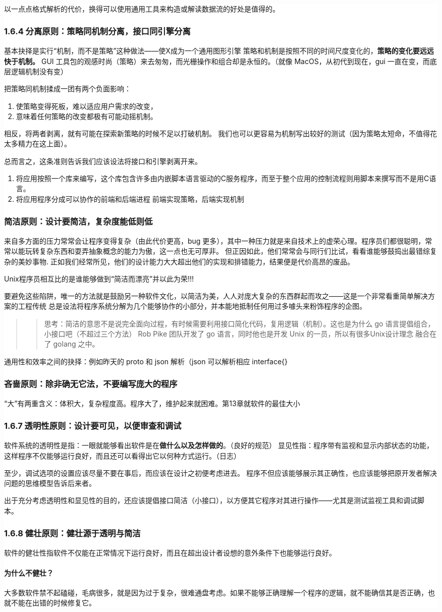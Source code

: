 以一点点格式解析的代价，换得可以使用通用工具来构造或解读数据流的好处是值得的。


### 1.6.4 分离原则：策略同机制分离，接口同引擎分离
基本抉择是实行“机制，而不是策略”这种做法——使X成为一个通用图形引擎
策略和机制是按照不同的时间尺度变化的，**策略的变化要远远快于机制。**
GUI 工具包的观感时尚（策略）来去匆匆，而光栅操作和组合却是永恒的。（就像 MacOS，从初代到现在，gui 一直在变，而底层逻辑机制没有变）

把策略同机制揉成一团有两个负面影响：
1. 使策略变得死板，难以适应用户需求的改变，
2. 意味着任何策略的改变都极有可能动摇机制。

相反，将两者剥离，就有可能在探索新策略的时候不足以打破机制。
我们也可以更容易为机制写出较好的测试（因为策略太短命，不值得花太多精力在这上面）。

总而言之，这条准则告诉我们应该设法将接口和引擎剥离开来。

1. 将应用按照一个库来编写，这个库包含许多由内嵌脚本语言驱动的C服务程序，而至于整个应用的控制流程则用脚本来撰写而不是用C语言。
2. 将应用程序分成可以协作的前端和后端进程
前端实现策略，后端实现机制



### 简洁原则：设计要简洁，复杂度能低则低
来自多方面的压力常常会让程序变得复杂（由此代价更高，bug 更多），其中一种压力就是来自技术上的虚荣心理。程序员们都很聪明，常常以能玩转复杂东西和耍弄抽象概念的能力为傲，这一点也无可厚非。
但正因如此，他们常常会与同行们比试，看看谁能够鼓捣出最错综复杂的美妙事物.
正如我们经常所见，他们的设计能力大大超出他们的实现和排错能力，结果便是代价高昂的废品。

Unix程序员相互比的是谁能够做到“简洁而漂亮”并以此为荣!!!

要避免这些陷阱，唯一的方法就是鼓励另一种软件文化，以简洁为美，人人对庞大复杂的东西群起而攻之——这是一个非常看重简单解决方案的工程传统
总是设法将程序系统分解为几个能够协作的小部分，并本能地抵制任何用过多噱头来粉饰程序的企图。

>> 思考：简洁的意思不是说完全面向过程，有时候需要利用接口简化代码，复用逻辑（机制）。这也是为什么 go 语言提倡组合，小接口吧（不超过三个方法） Rob Pike 团队开发了 go 语言，同时他也是开发 Unix 的一员，所以有很多Unix设计理念 融合在了 golang 之中。
>
通用性和效率之间的抉择：例如昨天的 proto 和 json 解析（json 可以解析相应 interface{}


### 吝啬原则：除非确无它法，不要编写庞大的程序

“大”有两重含义：体积大，复杂程度高。程序大了，维护起来就困难。第13章就软件的最佳大小

### 1.6.7 透明性原则：设计要可见，以便审查和调试

软件系统的透明性是指：一眼就能够看出软件是在**做什么以及怎样做的**。（良好的规范）
显见性指：程序带有监视和显示内部状态的功能，这样程序不仅能够运行良好，而且还可以看得出它以何种方式运行。（日志）

至少，调试选项的设置应该尽量不要在事后，而应该在设计之初便考虑进去。
程序不但应该能够展示其正确性，也应该能够把原开发者解决问题的思维模型告诉后来者。

出于充分考虑透明性和显见性的目的，还应该提倡接口简洁（小接口），以方便其它程序对其进行操作——尤其是测试监视工具和调试脚本。

### 1.6.8 健壮原则：健壮源于透明与简洁
软件的健壮性指软件不仅能在正常情况下运行良好，而且在超出设计者设想的意外条件下也能够运行良好。
#### 为什么不健壮？
大多数软件禁不起磕碰，毛病很多，就是因为过于复杂，很难通盘考虑。如果不能够正确理解一个程序的逻辑，就不能确信其是否正确，也就不能在出错的时候修复它。
